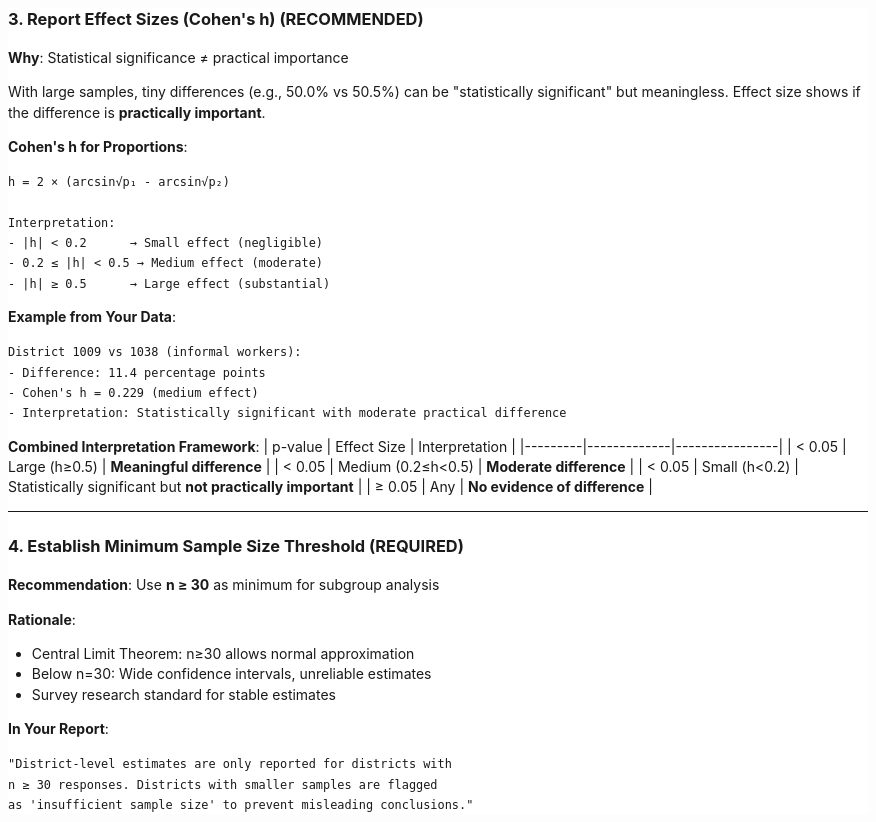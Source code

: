 
### **3. Report Effect Sizes (Cohen's h) (RECOMMENDED)**

**Why**: Statistical significance ≠ practical importance

With large samples, tiny differences (e.g., 50.0% vs 50.5%) can be "statistically significant" but meaningless. Effect size shows if the difference is **practically important**.

**Cohen's h for Proportions**:
```
h = 2 × (arcsin√p₁ - arcsin√p₂)

Interpretation:
- |h| < 0.2      → Small effect (negligible)
- 0.2 ≤ |h| < 0.5 → Medium effect (moderate)
- |h| ≥ 0.5      → Large effect (substantial)
```

**Example from Your Data**:
```
District 1009 vs 1038 (informal workers):
- Difference: 11.4 percentage points
- Cohen's h = 0.229 (medium effect)
- Interpretation: Statistically significant with moderate practical difference
```

**Combined Interpretation Framework**:
| p-value | Effect Size | Interpretation |
|---------|-------------|----------------|
| < 0.05  | Large (h≥0.5) | **Meaningful difference** |
| < 0.05  | Medium (0.2≤h<0.5) | **Moderate difference** |
| < 0.05  | Small (h<0.2) | Statistically significant but **not practically important** |
| ≥ 0.05  | Any | **No evidence of difference** |

---

### **4. Establish Minimum Sample Size Threshold (REQUIRED)**

**Recommendation**: Use **n ≥ 30** as minimum for subgroup analysis

**Rationale**:
- Central Limit Theorem: n≥30 allows normal approximation
- Below n=30: Wide confidence intervals, unreliable estimates
- Survey research standard for stable estimates

**In Your Report**:
```
"District-level estimates are only reported for districts with
n ≥ 30 responses. Districts with smaller samples are flagged
as 'insufficient sample size' to prevent misleading conclusions."
```
